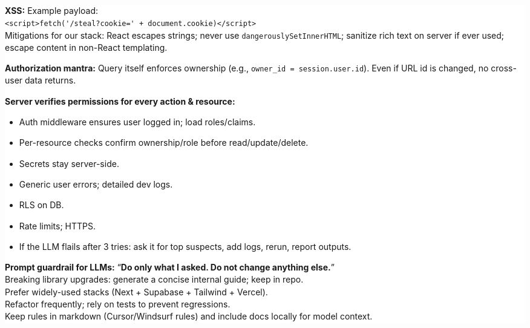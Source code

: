 **XSS:** Example payload:  
 `<script>fetch('/steal?cookie=' + document.cookie)</script>`  
 Mitigations for our stack: React escapes strings; never use `dangerouslySetInnerHTML`; sanitize rich text on server if ever used; escape content in non-React templating.

**Authorization mantra:** Query itself enforces ownership (e.g., `owner_id = session.user.id`). Even if URL id is changed, no cross-user data returns.

**Server verifies permissions for every action & resource:**

* Auth middleware ensures user logged in; load roles/claims.

* Per-resource checks confirm ownership/role before read/update/delete.

* Secrets stay server-side.

* Generic user errors; detailed dev logs.

* RLS on DB.

* Rate limits; HTTPS.

* If the LLM flails after 3 tries: ask it for top suspects, add logs, rerun, report outputs.

**Prompt guardrail for LLMs:** “**Do only what I asked. Do not change anything else.**”  
 Breaking library upgrades: generate a concise internal guide; keep in repo.  
 Prefer widely-used stacks (Next \+ Supabase \+ Tailwind \+ Vercel).  
 Refactor frequently; rely on tests to prevent regressions.  
 Keep rules in markdown (Cursor/Windsurf rules) and include docs locally for model context.

